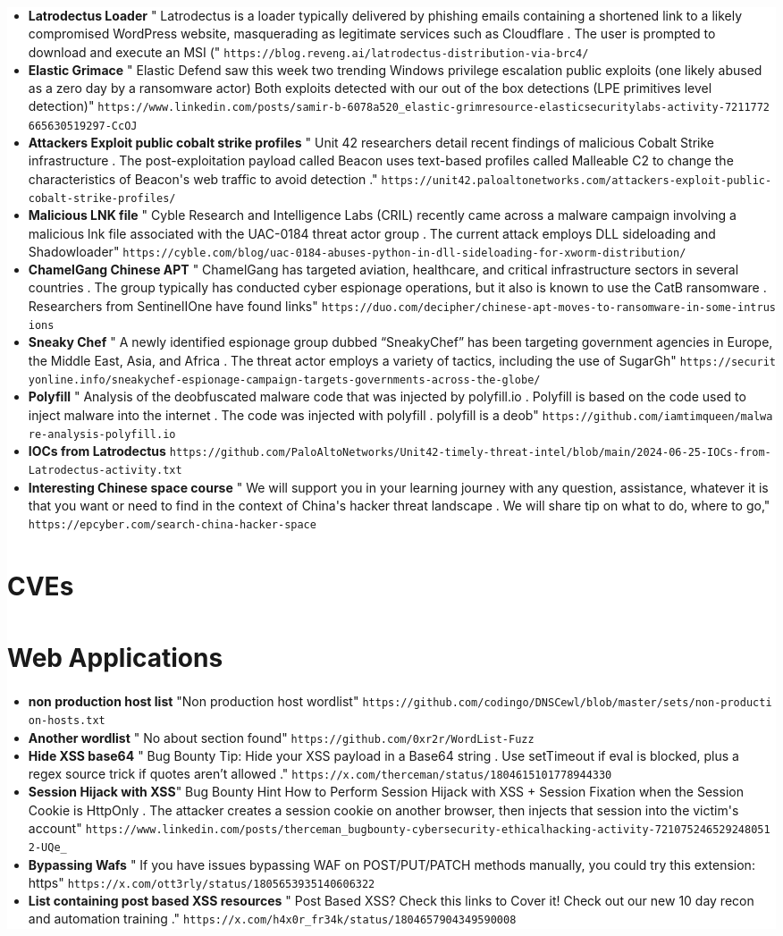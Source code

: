 * **Latrodectus Loader** " Latrodectus is a loader typically delivered by phishing emails containing a shortened link to a likely compromised WordPress website, masquerading as legitimate services such as Cloudflare . The user is prompted to download and execute an MSI (" `https://blog.reveng.ai/latrodectus-distribution-via-brc4/`
* **Elastic Grimace** " Elastic Defend saw this week two trending Windows privilege escalation public exploits (one likely abused as a zero day by a ransomware actor) Both exploits detected with our out of the box detections (LPE primitives level detection)" `https://www.linkedin.com/posts/samir-b-6078a520_elastic-grimresource-elasticsecuritylabs-activity-7211772665630519297-CcOJ`
* **Attackers Exploit public cobalt strike profiles** " Unit 42 researchers detail recent findings of malicious Cobalt Strike infrastructure . The post-exploitation payload called Beacon uses text-based profiles called Malleable C2 to change the characteristics of Beacon's web traffic to avoid detection ." `https://unit42.paloaltonetworks.com/attackers-exploit-public-cobalt-strike-profiles/`
* **Malicious LNK file** " Cyble Research and Intelligence Labs (CRIL) recently came across a malware campaign involving a malicious lnk file associated with the UAC-0184 threat actor group . The current attack employs DLL sideloading and Shadowloader" `https://cyble.com/blog/uac-0184-abuses-python-in-dll-sideloading-for-xworm-distribution/`
* **ChamelGang Chinese APT** " ChamelGang has targeted aviation, healthcare, and critical infrastructure sectors in several countries . The group typically has conducted cyber espionage operations, but it also is known to use the CatB ransomware . Researchers from SentinelIOne have found links" `https://duo.com/decipher/chinese-apt-moves-to-ransomware-in-some-intrusions`
* **Sneaky Chef** " A newly identified espionage group dubbed “SneakyChef” has been targeting government agencies in Europe, the Middle East, Asia, and Africa . The threat actor employs a variety of tactics, including the use of SugarGh" `https://securityonline.info/sneakychef-espionage-campaign-targets-governments-across-the-globe/`
* **Polyfill** " Analysis of the deobfuscated malware code that was injected by polyfill.io . Polyfill is based on the code used to inject malware into the internet . The code was injected with polyfill . polyfill is a deob" `https://github.com/iamtimqueen/malware-analysis-polyfill.io`
* **IOCs from Latrodectus** `https://github.com/PaloAltoNetworks/Unit42-timely-threat-intel/blob/main/2024-06-25-IOCs-from-Latrodectus-activity.txt`
* **Interesting Chinese space course** " We will support you in your learning journey with any question, assistance, whatever it is that you want or need to find in the context of China's hacker threat landscape . We will share tip on what to do, where to go," `https://epcyber.com/search-china-hacker-space`


# CVEs

# Web Applications
* **non production host list** "Non production host wordlist" `https://github.com/codingo/DNSCewl/blob/master/sets/non-production-hosts.txt`
* **Another wordlist** " No about section found" `https://github.com/0xr2r/WordList-Fuzz`
* **Hide XSS base64** " Bug Bounty Tip: Hide your XSS payload in a Base64 string . Use setTimeout if eval is blocked, plus a regex source trick if quotes aren’t allowed ." `https://x.com/therceman/status/1804615101778944330`
* **Session Hijack with XSS**" Bug Bounty Hint How to Perform Session Hijack with XSS + Session Fixation when the Session Cookie is HttpOnly . The attacker creates a session cookie on another browser, then injects that session into the victim's account" `https://www.linkedin.com/posts/therceman_bugbounty-cybersecurity-ethicalhacking-activity-7210752465292480512-UQe_`
* **Bypassing Wafs** " If you have issues bypassing WAF on POST/PUT/PATCH methods manually, you could try this extension: https" `https://x.com/ott3rly/status/1805653935140606322`
* **List containing post based XSS resources** " Post Based XSS? Check this links to Cover it! Check out our new 10 day recon and automation training ." `https://x.com/h4x0r_fr34k/status/1804657904349590008`
